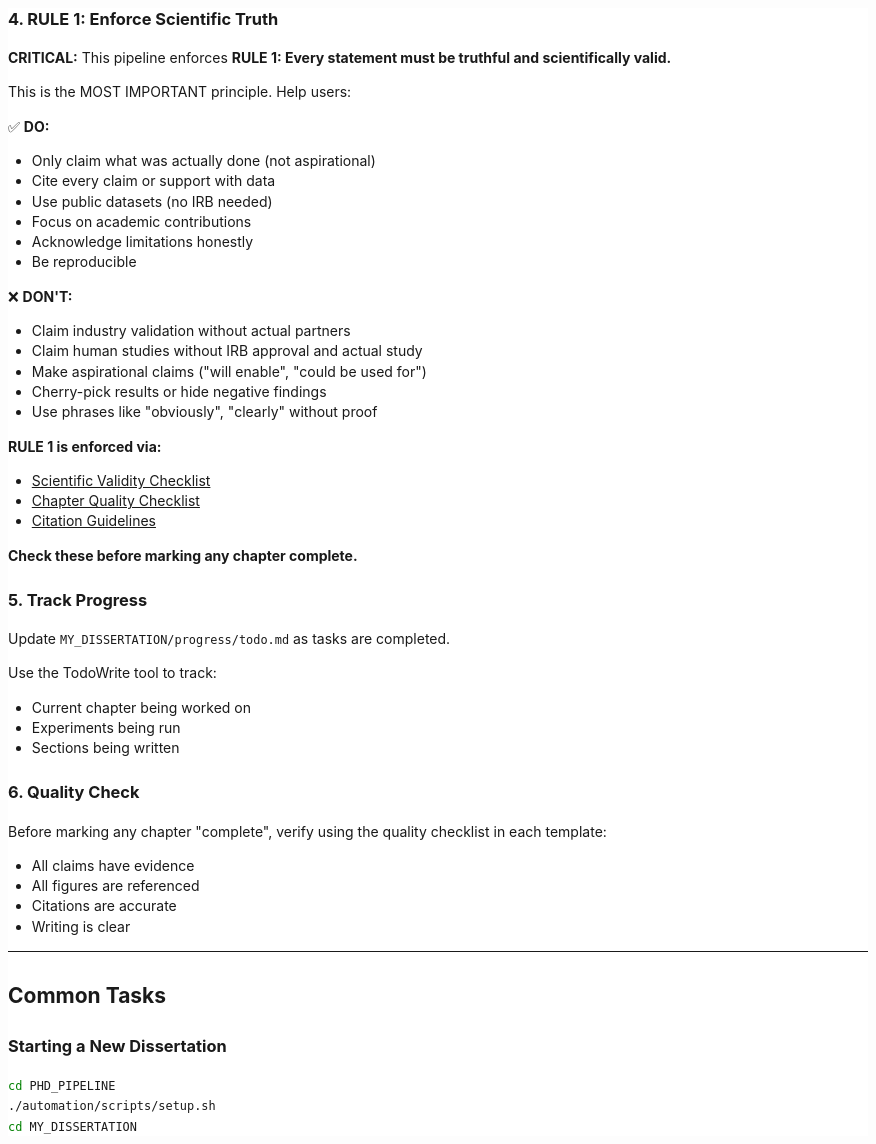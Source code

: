 ### 4. **RULE 1: Enforce Scientific Truth**

**CRITICAL:** This pipeline enforces **RULE 1: Every statement must be truthful and scientifically valid.**

This is the MOST IMPORTANT principle. Help users:

✅ **DO:**
- Only claim what was actually done (not aspirational)
- Cite every claim or support with data
- Use public datasets (no IRB needed)
- Focus on academic contributions
- Acknowledge limitations honestly
- Be reproducible

❌ **DON'T:**
- Claim industry validation without actual partners
- Claim human studies without IRB approval and actual study
- Make aspirational claims ("will enable", "could be used for")
- Cherry-pick results or hide negative findings
- Use phrases like "obviously", "clearly" without proof

**RULE 1 is enforced via:**
- [Scientific Validity Checklist](tools/quality_assurance/scientific_validity_checklist.md)
- [Chapter Quality Checklist](tools/quality_assurance/chapter_quality_checklist.md)
- [Citation Guidelines](tools/bibliography/citation_guidelines.md)

**Check these before marking any chapter complete.**

### 5. **Track Progress**

Update `MY_DISSERTATION/progress/todo.md` as tasks are completed.

Use the TodoWrite tool to track:
- Current chapter being worked on
- Experiments being run
- Sections being written

### 6. **Quality Check**

Before marking any chapter "complete", verify using the quality checklist in each template:
- All claims have evidence
- All figures are referenced
- Citations are accurate
- Writing is clear

---

## Common Tasks

### Starting a New Dissertation

```bash
cd PHD_PIPELINE
./automation/scripts/setup.sh
cd MY_DISSERTATION
```
